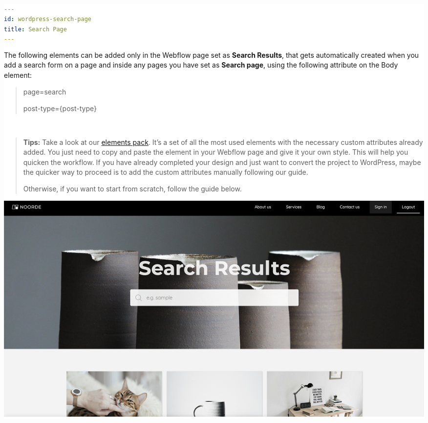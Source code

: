 ```yaml
---
id: wordpress-search-page
title: Search Page
---
```


The following elements can be added only in the Webflow page set as **Search Results**, that gets automatically created when you add a search form on a page and inside any pages you have set as **Search page**, using the following attribute on the Body element:

> page=search
>
> post-type={post-type}

<pre>
<video autoplay muted playsinline="true" loop>
<source src="/assets/page-type.webm">
</video>
</pre>

> **Tips:**
> Take a look at our [elements pack](https://webflow.com/website/webflow-to-wordpress-elements-pack). It’s a set of all the most used elements with the necessary custom attributes already added. You just need to copy and paste the element in your Webflow page and give it your own style. This will help you quicken the workflow. If you have already completed your design and just want to convert the project to WordPress, maybe the quicker way to proceed is to add the custom attributes manually following our guide.
>
> Otherwise, if you want to start from scratch, follow the guide below.

![](assets/search-page.png)
